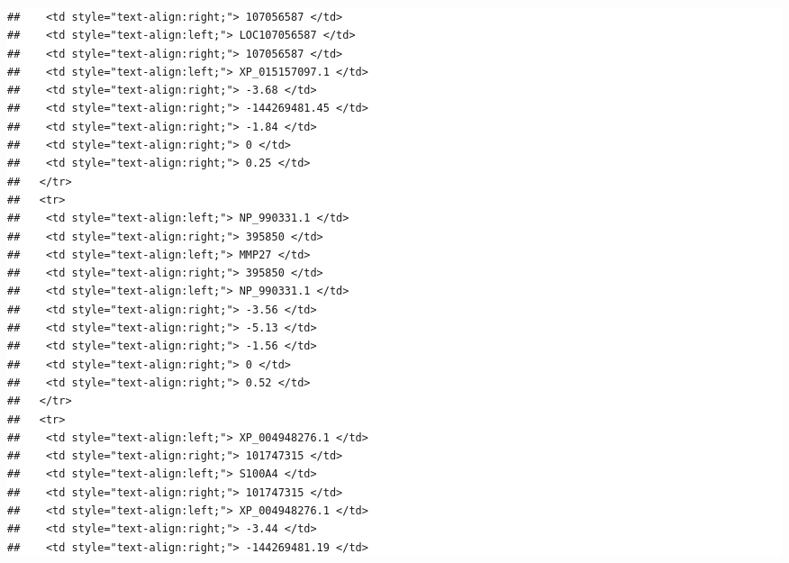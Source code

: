     ##    <td style="text-align:right;"> 107056587 </td>
    ##    <td style="text-align:left;"> LOC107056587 </td>
    ##    <td style="text-align:right;"> 107056587 </td>
    ##    <td style="text-align:left;"> XP_015157097.1 </td>
    ##    <td style="text-align:right;"> -3.68 </td>
    ##    <td style="text-align:right;"> -144269481.45 </td>
    ##    <td style="text-align:right;"> -1.84 </td>
    ##    <td style="text-align:right;"> 0 </td>
    ##    <td style="text-align:right;"> 0.25 </td>
    ##   </tr>
    ##   <tr>
    ##    <td style="text-align:left;"> NP_990331.1 </td>
    ##    <td style="text-align:right;"> 395850 </td>
    ##    <td style="text-align:left;"> MMP27 </td>
    ##    <td style="text-align:right;"> 395850 </td>
    ##    <td style="text-align:left;"> NP_990331.1 </td>
    ##    <td style="text-align:right;"> -3.56 </td>
    ##    <td style="text-align:right;"> -5.13 </td>
    ##    <td style="text-align:right;"> -1.56 </td>
    ##    <td style="text-align:right;"> 0 </td>
    ##    <td style="text-align:right;"> 0.52 </td>
    ##   </tr>
    ##   <tr>
    ##    <td style="text-align:left;"> XP_004948276.1 </td>
    ##    <td style="text-align:right;"> 101747315 </td>
    ##    <td style="text-align:left;"> S100A4 </td>
    ##    <td style="text-align:right;"> 101747315 </td>
    ##    <td style="text-align:left;"> XP_004948276.1 </td>
    ##    <td style="text-align:right;"> -3.44 </td>
    ##    <td style="text-align:right;"> -144269481.19 </td>